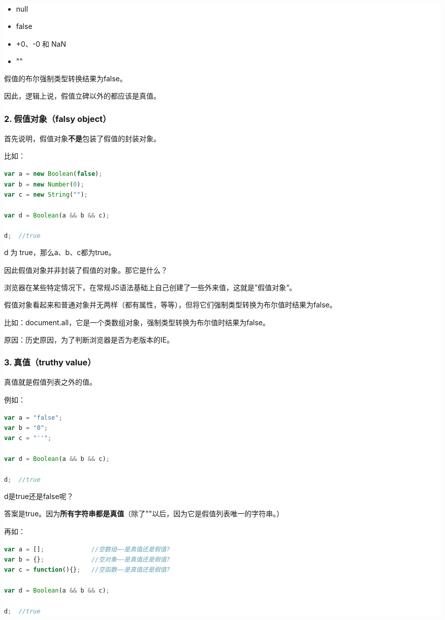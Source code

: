 - null

- false

- +0、-0 和 NaN

- ""

假值的布尔强制类型转换结果为false。

因此，逻辑上说，假值立碑以外的都应该是真值。

### 2. 假值对象（falsy object）

首先说明，假值对象**不是**包装了假值的封装对象。

比如：
```js
var a = new Boolean(false);
var b = new Number(0);
var c = new String("");

var d = Boolean(a && b && c);

d;  //true
```

d 为 true，那么a、b、c都为true。

因此假值对象并非封装了假值的对象。那它是什么？

浏览器在某些特定情况下，在常规JS语法基础上自己创建了一些外来值，这就是”假值对象“。

假值对象看起来和普通对象并无两样（都有属性，等等），但将它们强制类型转换为布尔值时结果为false。

比如：document.all，它是一个类数组对象，强制类型转换为布尔值时结果为false。

原因：历史原因，为了判断浏览器是否为老版本的IE。

### 3. 真值（truthy value）

真值就是假值列表之外的值。

例如：
```js
var a = "false";
var b = "0";
var c = "''";

var d = Boolean(a && b && c);

d;  //true
```

d是true还是false呢？

答案是true。因为**所有字符串都是真值**（除了""以后，因为它是假值列表唯一的字符串。）

再如：
```js
var a = [];             //空数组——是真值还是假值?
var b = {};             //空对象——是真值还是假值?
var c = function(){};   //空函数——是真值还是假值?

var d = Boolean(a && b && c);

d;  //true
```

